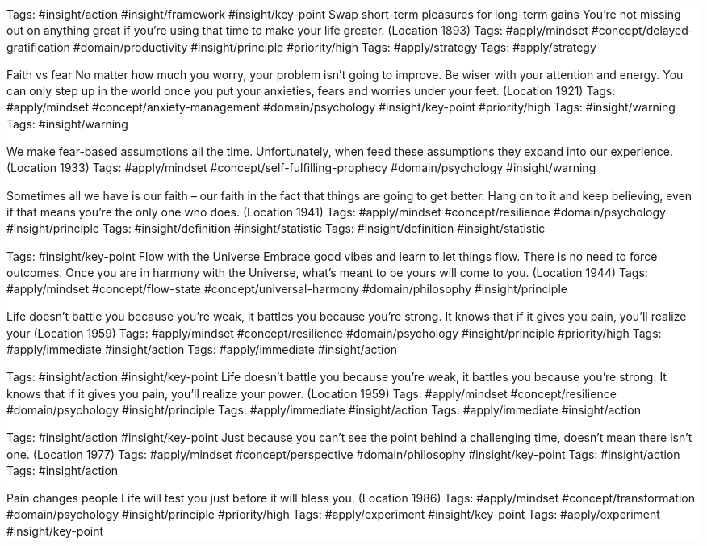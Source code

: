 Tags: #insight/action #insight/framework #insight/key-point
Swap short-term pleasures for long-term gains You’re not missing out on anything great if you’re using that time to make your life greater. (Location 1893)
Tags: #apply/mindset #concept/delayed-gratification #domain/productivity #insight/principle #priority/high
Tags: #apply/strategy
Tags: #apply/strategy
  
Faith vs fear No matter how much you worry, your problem isn’t going to improve. Be wiser with your attention and energy. You can only step up in the world once you put your anxieties, fears and worries under your feet. (Location 1921)
Tags: #apply/mindset #concept/anxiety-management #domain/psychology #insight/key-point #priority/high
Tags: #insight/warning
Tags: #insight/warning
  
We make fear-based assumptions all the time. Unfortunately, when feed these assumptions they expand into our experience. (Location 1933)
Tags: #apply/mindset #concept/self-fulfilling-prophecy #domain/psychology #insight/warning
  
Sometimes all we have is our faith – our faith in the fact that things are going to get better. Hang on to it and keep believing, even if that means you’re the only one who does. (Location 1941)
Tags: #apply/mindset #concept/resilience #domain/psychology #insight/principle
Tags: #insight/definition #insight/statistic
Tags: #insight/definition #insight/statistic
  
Tags: #insight/key-point
Flow with the Universe Embrace good vibes and learn to let things flow. There is no need to force outcomes. Once you are in harmony with the Universe, what’s meant to be yours will come to you. (Location 1944)
Tags: #apply/mindset #concept/flow-state #concept/universal-harmony #domain/philosophy #insight/principle
  
Life doesn’t battle you because you’re weak, it battles you because you’re strong. It knows that if it gives you pain, you’ll realize your (Location 1959)
Tags: #apply/mindset #concept/resilience #domain/psychology #insight/principle #priority/high
Tags: #apply/immediate #insight/action
Tags: #apply/immediate #insight/action
  
Tags: #insight/action #insight/key-point
Life doesn’t battle you because you’re weak, it battles you because you’re strong. It knows that if it gives you pain, you’ll realize your power. (Location 1959)
Tags: #apply/mindset #concept/resilience #domain/psychology #insight/principle
Tags: #apply/immediate #insight/action
Tags: #apply/immediate #insight/action
  
Tags: #insight/action #insight/key-point
Just because you can’t see the point behind a challenging time, doesn’t mean there isn’t one. (Location 1977)
Tags: #apply/mindset #concept/perspective #domain/philosophy #insight/key-point
Tags: #insight/action
Tags: #insight/action
  
Pain changes people Life will test you just before it will bless you. (Location 1986)
Tags: #apply/mindset #concept/transformation #domain/psychology #insight/principle #priority/high
Tags: #apply/experiment #insight/key-point
Tags: #apply/experiment #insight/key-point
  